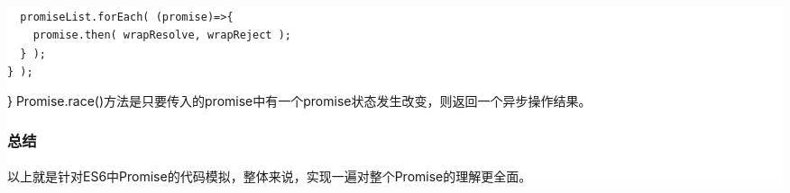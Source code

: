       promiseList.forEach( (promise)=>{
        promise.then( wrapResolve, wrapReject );	
      } );
    } );
  }
</pre>
Promise.race()方法是只要传入的promise中有一个promise状态发生改变，则返回一个异步操作结果。

### 总结
以上就是针对ES6中Promise的代码模拟，整体来说，实现一遍对整个Promise的理解更全面。